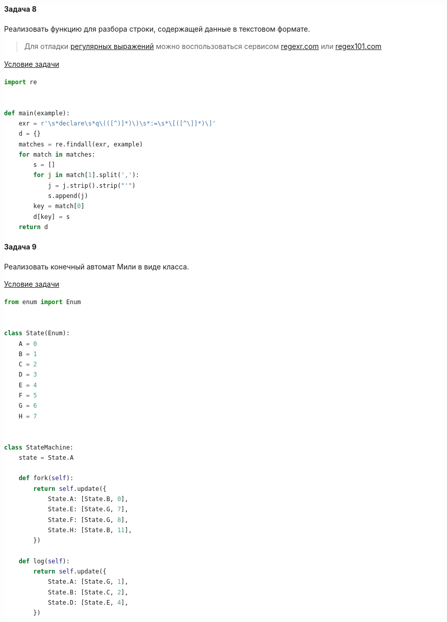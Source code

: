 #### Задача 8

Реализовать функцию для разбора строки, содержащей данные в текстовом формате.

> Для отладки [регулярных выражений](https://docs.python.org/3/library/re.html) можно воспользоваться сервисом [regexr.com](http://regexr.com) или [regex101.com](https://regex101.com/)

[Условие задачи](http://kispython.ru/docs/7/%D0%98%D0%9D%D0%91%D0%9E-15-20.html#%D0%B2%D0%B0%D1%80%D0%B8%D0%B0%D0%BD%D1%82-40)

```python
import re


def main(example):
    exr = r'\s*declare\s*q\(([^)]*)\)\s*:=\s*\[([^\]]*)\]'
    d = {}
    matches = re.findall(exr, example)
    for match in matches:
        s = []
        for j in match[1].split(','):
            j = j.strip().strip("'")
            s.append(j)
        key = match[0]
        d[key] = s
    return d
```

#### Задача 9

Реализовать конечный автомат Мили в виде класса.

[Условие задачи](http://kispython.ru/docs/8/%D0%98%D0%9D%D0%91%D0%9E-15-20.html#%D0%B2%D0%B0%D1%80%D0%B8%D0%B0%D0%BD%D1%82-40)

```python
from enum import Enum


class State(Enum):
    A = 0
    B = 1
    C = 2
    D = 3
    E = 4
    F = 5
    G = 6
    H = 7


class StateMachine:
    state = State.A

    def fork(self):
        return self.update({
            State.A: [State.B, 0],
            State.E: [State.G, 7],
            State.F: [State.G, 8],
            State.H: [State.B, 11],
        })

    def log(self):
        return self.update({
            State.A: [State.G, 1],
            State.B: [State.C, 2],
            State.D: [State.E, 4],
        })
```